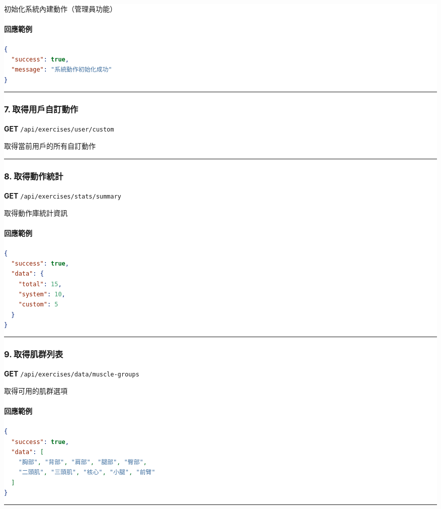 初始化系統內建動作（管理員功能）

#### 回應範例
```json
{
  "success": true,
  "message": "系統動作初始化成功"
}
```

---

### 7. 取得用戶自訂動作
**GET** `/api/exercises/user/custom`

取得當前用戶的所有自訂動作

---

### 8. 取得動作統計
**GET** `/api/exercises/stats/summary`

取得動作庫統計資訊

#### 回應範例
```json
{
  "success": true,
  "data": {
    "total": 15,
    "system": 10,
    "custom": 5
  }
}
```

---

### 9. 取得肌群列表
**GET** `/api/exercises/data/muscle-groups`

取得可用的肌群選項

#### 回應範例
```json
{
  "success": true,
  "data": [
    "胸部", "背部", "肩部", "腿部", "臀部", 
    "二頭肌", "三頭肌", "核心", "小腿", "前臂"
  ]
}
```

---